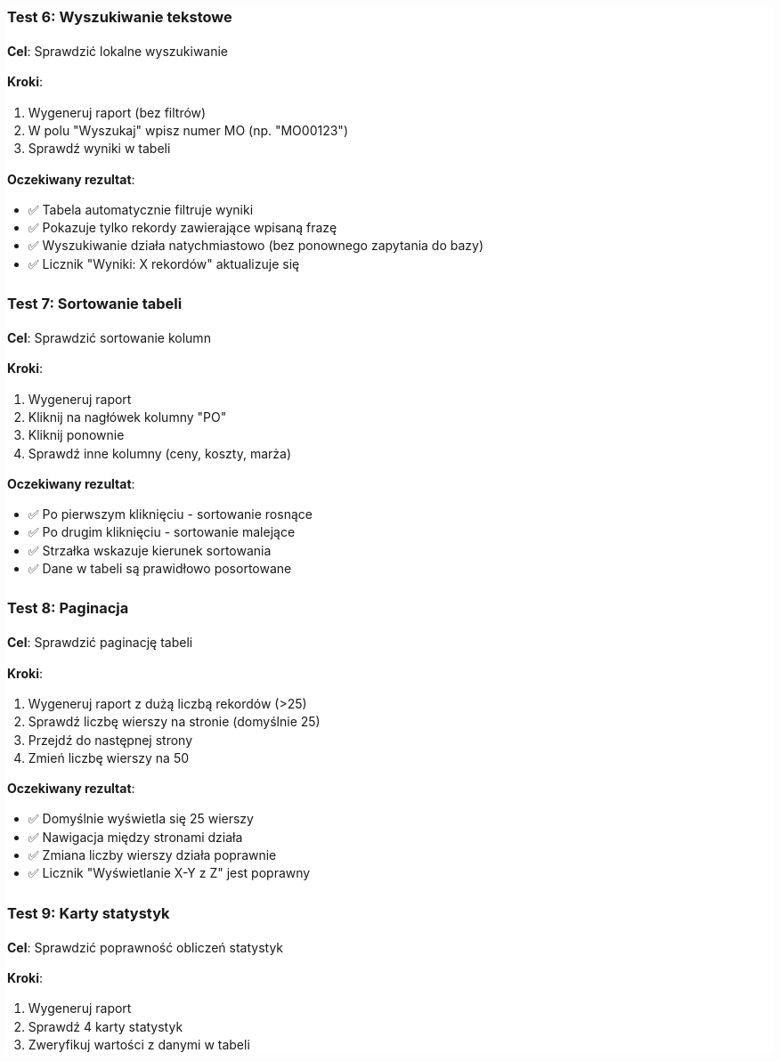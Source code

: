### Test 6: Wyszukiwanie tekstowe

**Cel**: Sprawdzić lokalne wyszukiwanie

**Kroki**:
1. Wygeneruj raport (bez filtrów)
2. W polu "Wyszukaj" wpisz numer MO (np. "MO00123")
3. Sprawdź wyniki w tabeli

**Oczekiwany rezultat**:
- ✅ Tabela automatycznie filtruje wyniki
- ✅ Pokazuje tylko rekordy zawierające wpisaną frazę
- ✅ Wyszukiwanie działa natychmiastowo (bez ponownego zapytania do bazy)
- ✅ Licznik "Wyniki: X rekordów" aktualizuje się

### Test 7: Sortowanie tabeli

**Cel**: Sprawdzić sortowanie kolumn

**Kroki**:
1. Wygeneruj raport
2. Kliknij na nagłówek kolumny "PO"
3. Kliknij ponownie
4. Sprawdź inne kolumny (ceny, koszty, marża)

**Oczekiwany rezultat**:
- ✅ Po pierwszym kliknięciu - sortowanie rosnące
- ✅ Po drugim kliknięciu - sortowanie malejące
- ✅ Strzałka wskazuje kierunek sortowania
- ✅ Dane w tabeli są prawidłowo posortowane

### Test 8: Paginacja

**Cel**: Sprawdzić paginację tabeli

**Kroki**:
1. Wygeneruj raport z dużą liczbą rekordów (>25)
2. Sprawdź liczbę wierszy na stronie (domyślnie 25)
3. Przejdź do następnej strony
4. Zmień liczbę wierszy na 50

**Oczekiwany rezultat**:
- ✅ Domyślnie wyświetla się 25 wierszy
- ✅ Nawigacja między stronami działa
- ✅ Zmiana liczby wierszy działa poprawnie
- ✅ Licznik "Wyświetlanie X-Y z Z" jest poprawny

### Test 9: Karty statystyk

**Cel**: Sprawdzić poprawność obliczeń statystyk

**Kroki**:
1. Wygeneruj raport
2. Sprawdź 4 karty statystyk
3. Zweryfikuj wartości z danymi w tabeli
